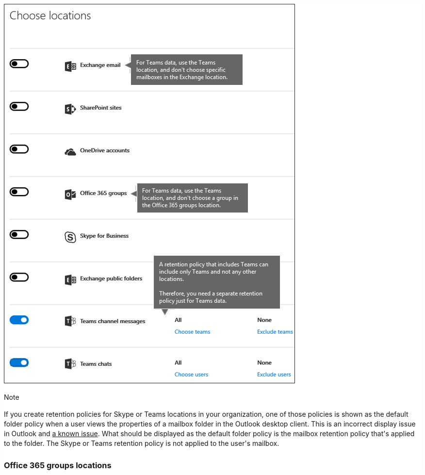 ![Teams locations for chat and channel messages](../media/127345da-e802-4b3a-afc7-6e354dc3f409.png)
  
> [!NOTE]
> If you create retention policies for Skype or Teams locations in your organization, one of those policies is shown as the default folder policy when a user views the properties of a mailbox folder in the Outlook desktop client. This is an incorrect display issue in Outlook and [a known issue](https://support.microsoft.com/help/4491013/outlook-client-displays-teams-or-skype-for-business-retention-policies). What should be displayed as the default folder policy is the mailbox retention policy that's applied to the folder. The Skype or Teams retention policy is not applied to the user's mailbox.  

### Office 365 groups locations
